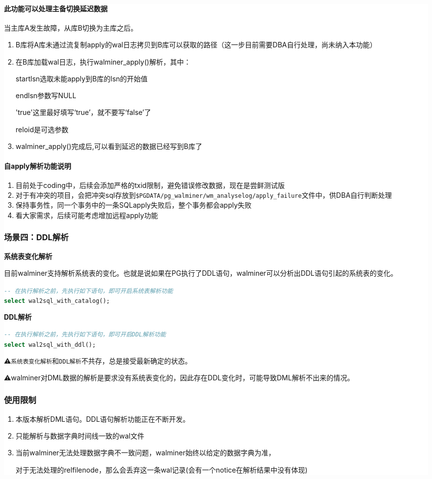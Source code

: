 #### 此功能可以处理主备切换延迟数据

当主库A发生故障，从库B切换为主库之后。

1. B库将A库未通过流复制apply的wal日志拷贝到B库可以获取的路径（这一步目前需要DBA自行处理，尚未纳入本功能）

2. 在B库加载wal日志，执行walminer_apply()解析，其中：

   startlsn选取未能apply到B库的lsn的开始值

   endlsn参数写NULL

   'true'这里最好填写‘true’，就不要写‘false’了

   reloid是可选参数

3. walminer_apply()完成后,可以看到延迟的数据已经写到B库了

#### 自apply解析功能说明

   1. 目前处于coding中，后续会添加严格的txid限制，避免错误修改数据，现在是尝鲜测试版
   2. 对于有冲突的项目，会把冲突sql存放到`$PGDATA/pg_walminer/wm_analyselog/apply_failure`文件中，供DBA自行判断处理
   3. 保持事务性，同一个事务中的一条SQLapply失败后，整个事务都会apply失败
   4. 看大家需求，后续可能考虑增加远程apply功能





### 场景四：DDL解析

**系统表变化解析**

目前walminer支持解析系统表的变化。也就是说如果在PG执行了DDL语句，walminer可以分析出DDL语句引起的系统表的变化。

```sql
-- 在执行解析之前，先执行如下语句，即可开启系统表解析功能
select wal2sql_with_catalog();
```



**DDL解析**

```sql
-- 在执行解析之前，先执行如下语句，即可开启DDL解析功能
select wal2sql_with_ddl();
```

:warning:`系统表变化解析`和`DDL解析`不共存，总是接受最新确定的状态。

:warning:walminer对DML数据的解析是要求没有系统表变化的，因此存在DDL变化时，可能导致DML解析不出来的情况。



### 使用限制

1. 本版本解析DML语句。DDL语句解析功能正在不断开发。

3. 只能解析与数据字典时间线一致的wal文件

4. 当前walminer无法处理数据字典不一致问题，walminer始终以给定的数据字典为准，

   对于无法处理的relfilenode，那么会丢弃这一条wal记录(会有一个notice在解析结果中没有体现)
